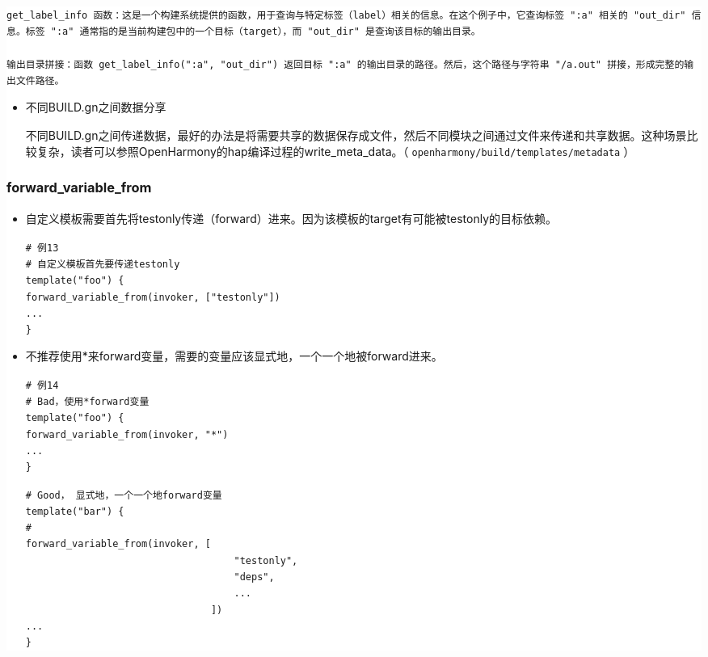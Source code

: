     get_label_info 函数：这是一个构建系统提供的函数，用于查询与特定标签（label）相关的信息。在这个例子中，它查询标签 ":a" 相关的 "out_dir" 信息。标签 ":a" 通常指的是当前构建包中的一个目标（target），而 "out_dir" 是查询该目标的输出目录。

    输出目录拼接：函数 get_label_info(":a", "out_dir") 返回目标 ":a" 的输出目录的路径。然后，这个路径与字符串 "/a.out" 拼接，形成完整的输出文件路径。

- 不同BUILD.gn之间数据分享

    不同BUILD.gn之间传递数据，最好的办法是将需要共享的数据保存成文件，然后不同模块之间通过文件来传递和共享数据。这种场景比较复杂，读者可以参照OpenHarmony的hap编译过程的write_meta_data。（ `openharmony/build/templates/metadata` ）


###  forward_variable_from<a id="forward_variable_from"></a>

- 自定义模板需要首先将testonly传递（forward）进来。因为该模板的target有可能被testonly的目标依赖。

    ```shell
    # 例13
    # 自定义模板首先要传递testonly
    template("foo") {
    forward_variable_from(invoker, ["testonly"])
    ...
    }
    ```

- 不推荐使用*来forward变量，需要的变量应该显式地，一个一个地被forward进来。

    ```shell
    # 例14
    # Bad，使用*forward变量
    template("foo") {
    forward_variable_from(invoker, "*")
    ...
    }
    ```

    ```shell
    # Good， 显式地，一个一个地forward变量
    template("bar") {
    # 
    forward_variable_from(invoker, [
                                        "testonly",
                                        "deps",
                                        ...
                                    ])
    ...
    }
    ```
